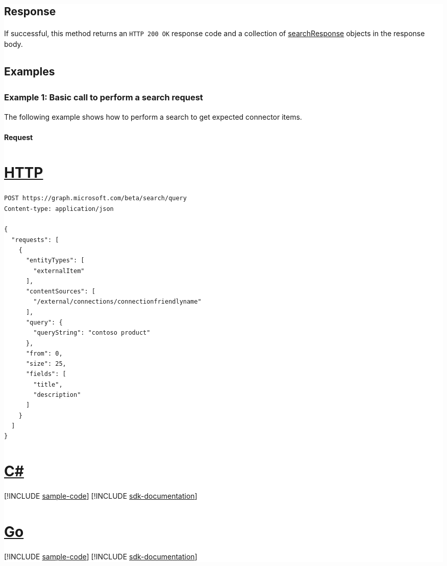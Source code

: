 ## Response

If successful, this method returns an `HTTP 200 OK` response code and a collection of [searchResponse](../resources/searchresponse.md) objects in the response body.
 

## Examples

### Example 1: Basic call to perform a search request

The following example shows how to perform a search to get expected connector items.

#### Request


# [HTTP](#tab/http)


```HTTP
POST https://graph.microsoft.com/beta/search/query
Content-type: application/json

{
  "requests": [
    {
      "entityTypes": [
        "externalItem"
      ],
      "contentSources": [
        "/external/connections/connectionfriendlyname"
      ],
      "query": {
        "queryString": "contoso product"
      },
      "from": 0,
      "size": 25,
      "fields": [
        "title",
        "description"
      ]
    }
  ]
}
```

# [C#](#tab/csharp)
[!INCLUDE [sample-code](../includes/snippets/csharp/query-csharp-snippets.md)]
[!INCLUDE [sdk-documentation](../includes/snippets/snippets-sdk-documentation-link.md)]

# [Go](#tab/go)
[!INCLUDE [sample-code](../includes/snippets/go/query-go-snippets.md)]
[!INCLUDE [sdk-documentation](../includes/snippets/snippets-sdk-documentation-link.md)]
